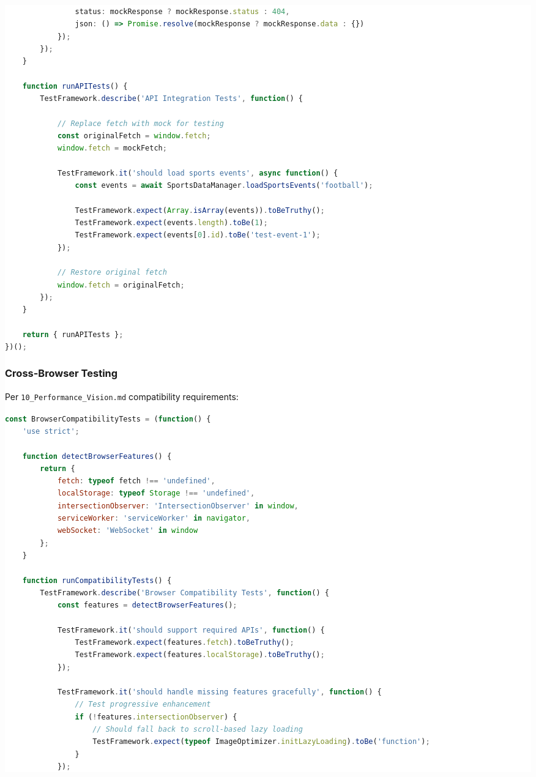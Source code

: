 ```javascript
                status: mockResponse ? mockResponse.status : 404,
                json: () => Promise.resolve(mockResponse ? mockResponse.data : {})
            });
        });
    }
    
    function runAPITests() {
        TestFramework.describe('API Integration Tests', function() {
            
            // Replace fetch with mock for testing
            const originalFetch = window.fetch;
            window.fetch = mockFetch;
            
            TestFramework.it('should load sports events', async function() {
                const events = await SportsDataManager.loadSportsEvents('football');
                
                TestFramework.expect(Array.isArray(events)).toBeTruthy();
                TestFramework.expect(events.length).toBe(1);
                TestFramework.expect(events[0].id).toBe('test-event-1');
            });
            
            // Restore original fetch
            window.fetch = originalFetch;
        });
    }
    
    return { runAPITests };
})();
```

### Cross-Browser Testing
Per `10_Performance_Vision.md` compatibility requirements:

```javascript
const BrowserCompatibilityTests = (function() {
    'use strict';
    
    function detectBrowserFeatures() {
        return {
            fetch: typeof fetch !== 'undefined',
            localStorage: typeof Storage !== 'undefined',
            intersectionObserver: 'IntersectionObserver' in window,
            serviceWorker: 'serviceWorker' in navigator,
            webSocket: 'WebSocket' in window
        };
    }
    
    function runCompatibilityTests() {
        TestFramework.describe('Browser Compatibility Tests', function() {
            const features = detectBrowserFeatures();
            
            TestFramework.it('should support required APIs', function() {
                TestFramework.expect(features.fetch).toBeTruthy();
                TestFramework.expect(features.localStorage).toBeTruthy();
            });
            
            TestFramework.it('should handle missing features gracefully', function() {
                // Test progressive enhancement
                if (!features.intersectionObserver) {
                    // Should fall back to scroll-based lazy loading
                    TestFramework.expect(typeof ImageOptimizer.initLazyLoading).toBe('function');
                }
            });
```